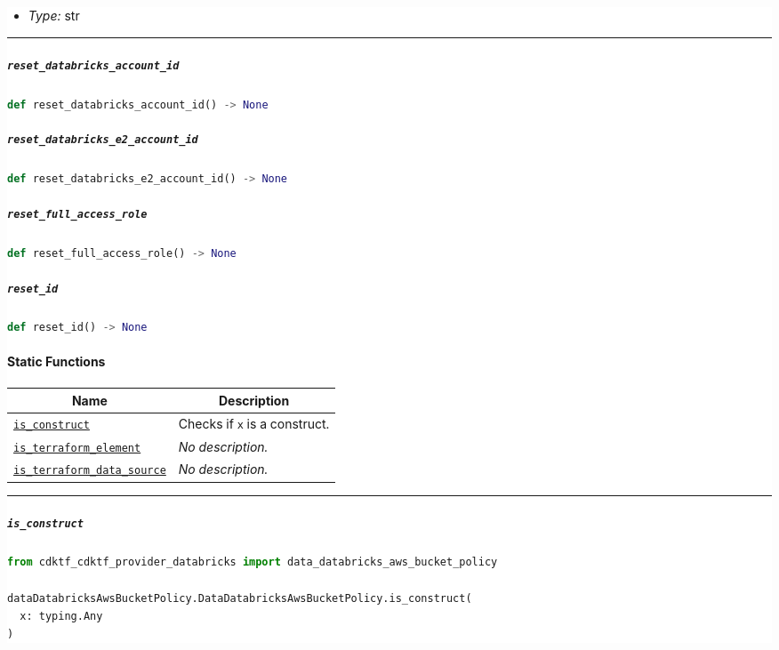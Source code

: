 - *Type:* str

---

##### `reset_databricks_account_id` <a name="reset_databricks_account_id" id="@cdktf/provider-databricks.dataDatabricksAwsBucketPolicy.DataDatabricksAwsBucketPolicy.resetDatabricksAccountId"></a>

```python
def reset_databricks_account_id() -> None
```

##### `reset_databricks_e2_account_id` <a name="reset_databricks_e2_account_id" id="@cdktf/provider-databricks.dataDatabricksAwsBucketPolicy.DataDatabricksAwsBucketPolicy.resetDatabricksE2AccountId"></a>

```python
def reset_databricks_e2_account_id() -> None
```

##### `reset_full_access_role` <a name="reset_full_access_role" id="@cdktf/provider-databricks.dataDatabricksAwsBucketPolicy.DataDatabricksAwsBucketPolicy.resetFullAccessRole"></a>

```python
def reset_full_access_role() -> None
```

##### `reset_id` <a name="reset_id" id="@cdktf/provider-databricks.dataDatabricksAwsBucketPolicy.DataDatabricksAwsBucketPolicy.resetId"></a>

```python
def reset_id() -> None
```

#### Static Functions <a name="Static Functions" id="Static Functions"></a>

| **Name** | **Description** |
| --- | --- |
| <code><a href="#@cdktf/provider-databricks.dataDatabricksAwsBucketPolicy.DataDatabricksAwsBucketPolicy.isConstruct">is_construct</a></code> | Checks if `x` is a construct. |
| <code><a href="#@cdktf/provider-databricks.dataDatabricksAwsBucketPolicy.DataDatabricksAwsBucketPolicy.isTerraformElement">is_terraform_element</a></code> | *No description.* |
| <code><a href="#@cdktf/provider-databricks.dataDatabricksAwsBucketPolicy.DataDatabricksAwsBucketPolicy.isTerraformDataSource">is_terraform_data_source</a></code> | *No description.* |

---

##### `is_construct` <a name="is_construct" id="@cdktf/provider-databricks.dataDatabricksAwsBucketPolicy.DataDatabricksAwsBucketPolicy.isConstruct"></a>

```python
from cdktf_cdktf_provider_databricks import data_databricks_aws_bucket_policy

dataDatabricksAwsBucketPolicy.DataDatabricksAwsBucketPolicy.is_construct(
  x: typing.Any
)
```
